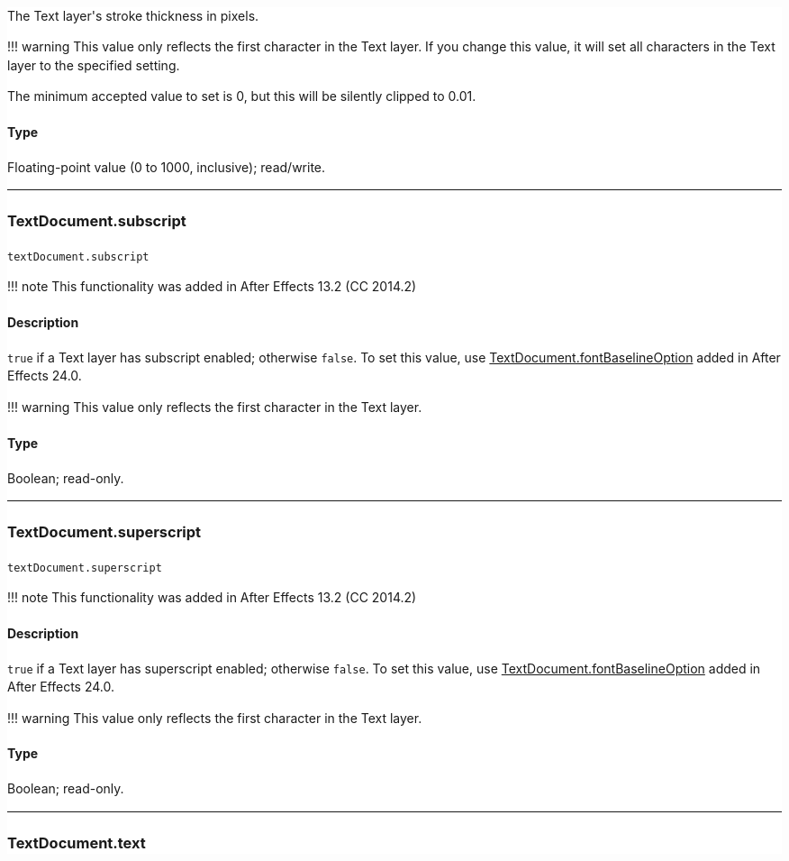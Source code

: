 The Text layer's stroke thickness in pixels.

!!! warning
    This value only reflects the first character in the Text layer.
If you change this value, it will set all characters in the Text layer to the specified setting.

The minimum accepted value to set is 0, but this will be silently clipped to 0.01.

#### Type

Floating-point value (0 to 1000, inclusive); read/write.

---

### TextDocument.subscript

`textDocument.subscript`

!!! note
    This functionality was added in After Effects 13.2 (CC 2014.2)

#### Description

`true` if a Text layer has subscript enabled; otherwise `false`. To set this value, use [TextDocument.fontBaselineOption](#textdocumentfontbaselineoption) added in After Effects 24.0.

!!! warning
    This value only reflects the first character in the Text layer.

#### Type

Boolean; read-only.

---

### TextDocument.superscript

`textDocument.superscript`

!!! note
    This functionality was added in After Effects 13.2 (CC 2014.2)

#### Description

`true` if a Text layer has superscript enabled; otherwise `false`. To set this value, use [TextDocument.fontBaselineOption](#textdocumentfontbaselineoption) added in After Effects 24.0.

!!! warning
    This value only reflects the first character in the Text layer.

#### Type

Boolean; read-only.

---

### TextDocument.text
